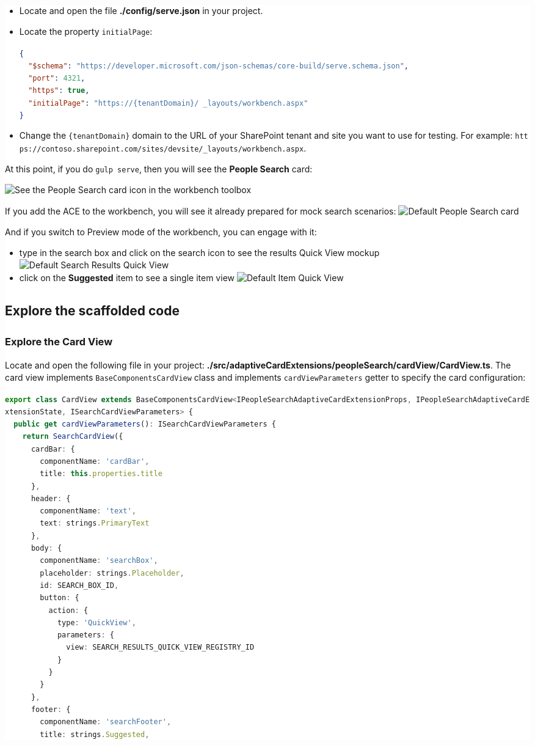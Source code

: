 - Locate and open the file **./config/serve.json** in your project.
- Locate the property `initialPage`:

    ```json
    {
      "$schema": "https://developer.microsoft.com/json-schemas/core-build/serve.schema.json",
      "port": 4321,
      "https": true,
      "initialPage": "https://{tenantDomain}/ _layouts/workbench.aspx"
    }
    ```

- Change the `{tenantDomain}` domain to the URL of your SharePoint tenant and site you want to use for testing. For example: `https://contoso.sharepoint.com/sites/devsite/_layouts/workbench.aspx`.

At this point, if you do `gulp serve`, then you will see the **People Search** card:

![See the People Search card icon in the workbench toolbox](../../../../../../docs/images/viva-extensibility/people-search/toolbox.png)

If you add the ACE to the workbench, you will see it already prepared for mock search scenarios:
![Default People Search card](../../../../../../docs/images/viva-extensibility/people-search/ace-default.png)

And if you switch to Preview mode of the workbench, you can engage with it:
- type in the search box and click on the search icon to see the results Quick View mockup
  ![Default Search Results Quick View](../../../../../../docs/images/viva-extensibility/people-search/qv-results-default.png)
- click on the **Suggested** item to see a single item view
  ![Default Item Quick View](../../../../../../docs/images/viva-extensibility/people-search/qv-item-default.png)

## Explore the scaffolded code
### Explore the Card View
Locate and open the following file in your project: **./src/adaptiveCardExtensions/peopleSearch/cardView/CardView.ts**.
The card view implements `BaseComponentsCardView` class and implements `cardViewParameters` getter to specify the card configuration:
```ts
export class CardView extends BaseComponentsCardView<IPeopleSearchAdaptiveCardExtensionProps, IPeopleSearchAdaptiveCardExtensionState, ISearchCardViewParameters> {
  public get cardViewParameters(): ISearchCardViewParameters {
    return SearchCardView({
      cardBar: {
        componentName: 'cardBar',
        title: this.properties.title
      },
      header: {
        componentName: 'text',
        text: strings.PrimaryText
      },
      body: {
        componentName: 'searchBox',
        placeholder: strings.Placeholder,
        id: SEARCH_BOX_ID,
        button: {
          action: {
            type: 'QuickView',
            parameters: {
              view: SEARCH_RESULTS_QUICK_VIEW_REGISTRY_ID
            }
          }
        }
      },
      footer: {
        componentName: 'searchFooter',
        title: strings.Suggested,
```